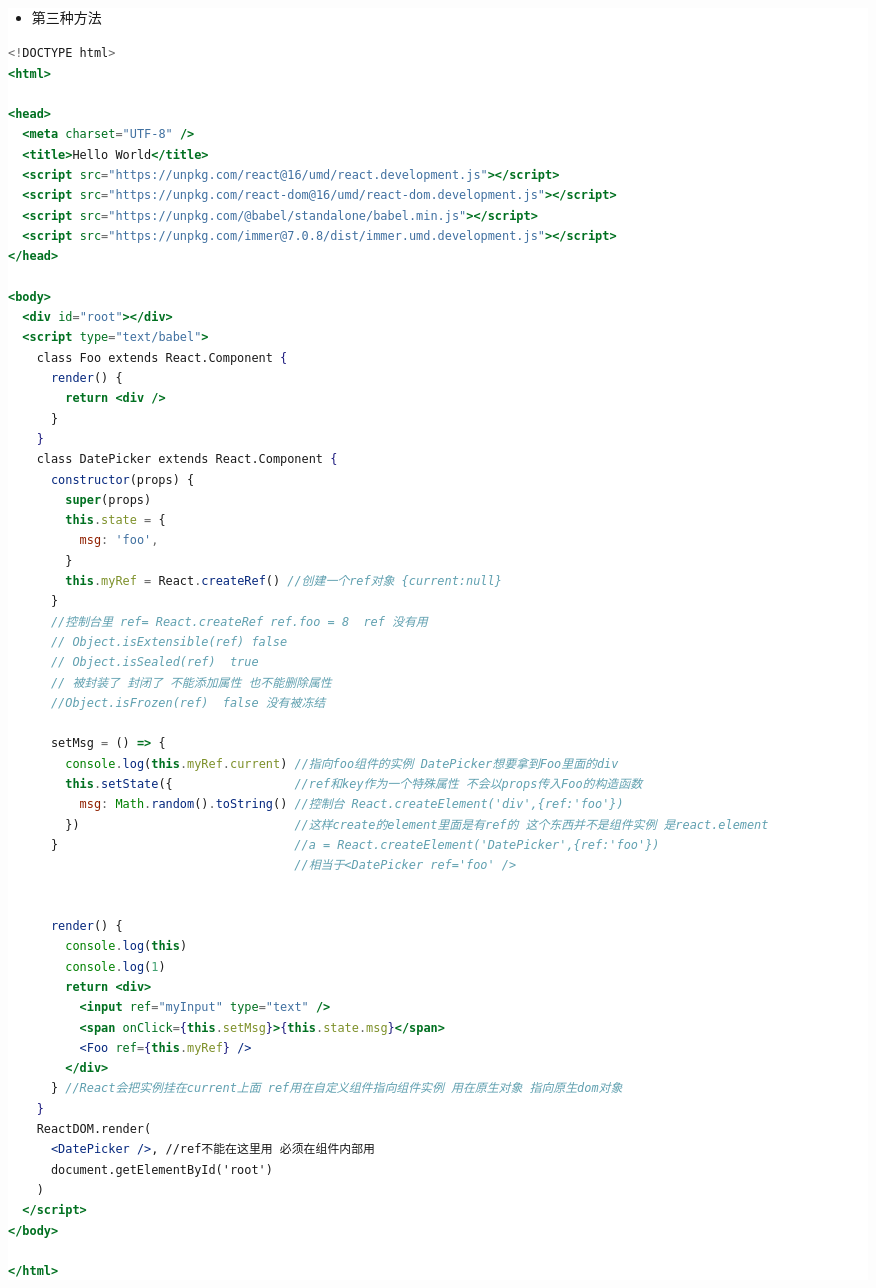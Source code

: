 * 第三种方法

```jsx
<!DOCTYPE html>
<html>

<head>
  <meta charset="UTF-8" />
  <title>Hello World</title>
  <script src="https://unpkg.com/react@16/umd/react.development.js"></script>
  <script src="https://unpkg.com/react-dom@16/umd/react-dom.development.js"></script>
  <script src="https://unpkg.com/@babel/standalone/babel.min.js"></script>
  <script src="https://unpkg.com/immer@7.0.8/dist/immer.umd.development.js"></script>
</head>

<body>
  <div id="root"></div>
  <script type="text/babel">
    class Foo extends React.Component {
      render() {
        return <div />
      }
    }
    class DatePicker extends React.Component {
      constructor(props) {
        super(props)
        this.state = {
          msg: 'foo',
        }
        this.myRef = React.createRef() //创建一个ref对象 {current:null}
      }
      //控制台里 ref= React.createRef ref.foo = 8  ref 没有用
      // Object.isExtensible(ref) false
      // Object.isSealed(ref)  true
      // 被封装了 封闭了 不能添加属性 也不能删除属性
      //Object.isFrozen(ref)  false 没有被冻结

      setMsg = () => {
        console.log(this.myRef.current) //指向foo组件的实例 DatePicker想要拿到Foo里面的div
        this.setState({                 //ref和key作为一个特殊属性 不会以props传入Foo的构造函数
          msg: Math.random().toString() //控制台 React.createElement('div',{ref:'foo'})
        })                              //这样create的element里面是有ref的 这个东西并不是组件实例 是react.element
      }                                 //a = React.createElement('DatePicker',{ref:'foo'})
                                        //相当于<DatePicker ref='foo' />  
   

      render() {
        console.log(this)
        console.log(1)
        return <div>
          <input ref="myInput" type="text" />
          <span onClick={this.setMsg}>{this.state.msg}</span>
          <Foo ref={this.myRef} />
        </div>
      } //React会把实例挂在current上面 ref用在自定义组件指向组件实例 用在原生对象 指向原生dom对象
    }
    ReactDOM.render(
      <DatePicker />, //ref不能在这里用 必须在组件内部用
      document.getElementById('root')
    )
  </script>
</body>

</html>
```
